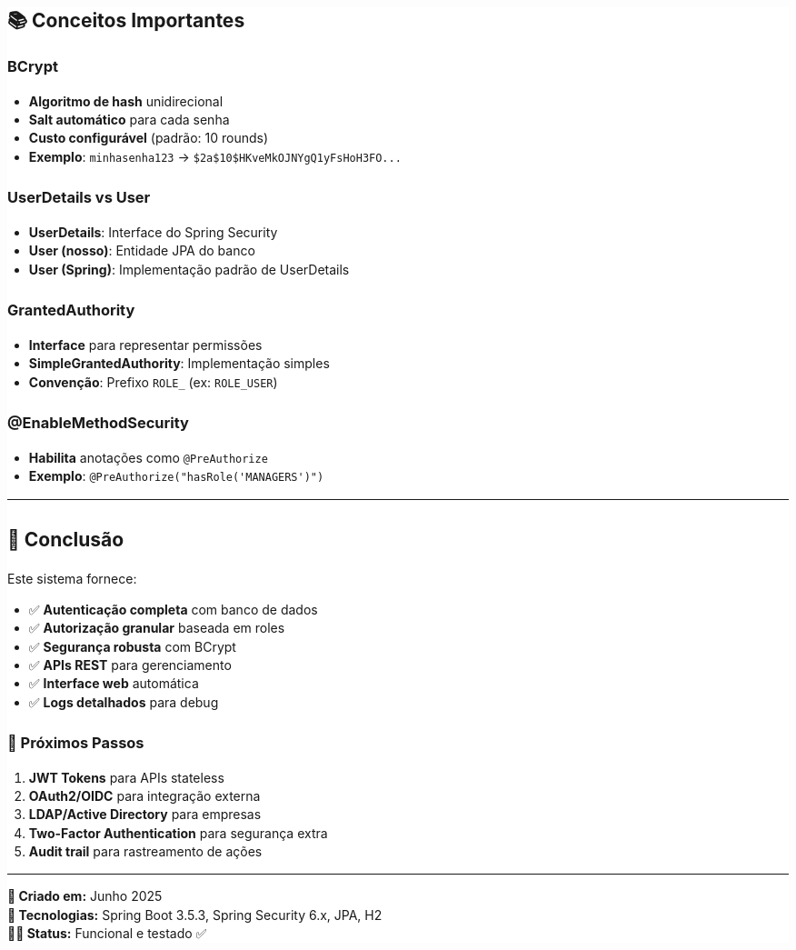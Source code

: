 
## 📚 Conceitos Importantes

### BCrypt
- **Algoritmo de hash** unidirecional
- **Salt automático** para cada senha
- **Custo configurável** (padrão: 10 rounds)
- **Exemplo**: `minhasenha123` → `$2a$10$HKveMkOJNYgQ1yFsHoH3FO...`

### UserDetails vs User
- **UserDetails**: Interface do Spring Security
- **User (nosso)**: Entidade JPA do banco
- **User (Spring)**: Implementação padrão de UserDetails

### GrantedAuthority
- **Interface** para representar permissões
- **SimpleGrantedAuthority**: Implementação simples
- **Convenção**: Prefixo `ROLE_` (ex: `ROLE_USER`)

### @EnableMethodSecurity
- **Habilita** anotações como `@PreAuthorize`
- **Exemplo**: `@PreAuthorize("hasRole('MANAGERS')")`

---

## 🎉 Conclusão

Este sistema fornece:

- ✅ **Autenticação completa** com banco de dados
- ✅ **Autorização granular** baseada em roles
- ✅ **Segurança robusta** com BCrypt
- ✅ **APIs REST** para gerenciamento
- ✅ **Interface web** automática
- ✅ **Logs detalhados** para debug

### 🚀 Próximos Passos

1. **JWT Tokens** para APIs stateless
2. **OAuth2/OIDC** para integração externa
3. **LDAP/Active Directory** para empresas
4. **Two-Factor Authentication** para segurança extra
5. **Audit trail** para rastreamento de ações

---

**📅 Criado em:** Junho 2025  
**🔧 Tecnologias:** Spring Boot 3.5.3, Spring Security 6.x, JPA, H2  
**👨‍💻 Status:** Funcional e testado ✅
